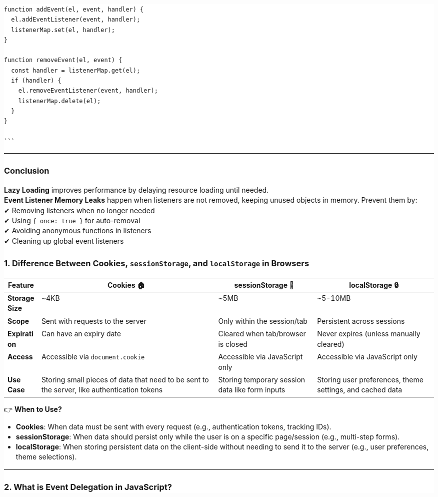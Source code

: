     function addEvent(el, event, handler) {
      el.addEventListener(event, handler);
      listenerMap.set(el, handler);
    }

    function removeEvent(el, event) {
      const handler = listenerMap.get(el);
      if (handler) {
        el.removeEventListener(event, handler);
        listenerMap.delete(el);
      }
    }

    ```

* * * * *

### **Conclusion**

**Lazy Loading** improves performance by delaying resource loading until needed.\
**Event Listener Memory Leaks** happen when listeners are not removed, keeping unused objects in memory. Prevent them by:\
✔ Removing listeners when no longer needed\
✔ Using `{ once: true }` for auto-removal\
✔ Avoiding anonymous functions in listeners\
✔ Cleaning up global event listeners

### **1\. Difference Between Cookies, `sessionStorage`, and `localStorage` in Browsers**

| Feature | **Cookies** 🏠 | **sessionStorage** 📌 | **localStorage** 🔒 |
| --- | --- | --- | --- |
| **Storage Size** | ~4KB | ~5MB | ~5-10MB |
| **Scope** | Sent with requests to the server | Only within the session/tab | Persistent across sessions |
| **Expiration** | Can have an expiry date | Cleared when tab/browser is closed | Never expires (unless manually cleared) |
| **Access** | Accessible via `document.cookie` | Accessible via JavaScript only | Accessible via JavaScript only |
| **Use Case** | Storing small pieces of data that need to be sent to the server, like authentication tokens | Storing temporary session data like form inputs | Storing user preferences, theme settings, and cached data |

👉 **When to Use?**

-   **Cookies**: When data must be sent with every request (e.g., authentication tokens, tracking IDs).
-   **sessionStorage**: When data should persist only while the user is on a specific page/session (e.g., multi-step forms).
-   **localStorage**: When storing persistent data on the client-side without needing to send it to the server (e.g., user preferences, theme selections).

* * * * *

### **2\. What is Event Delegation in JavaScript?**
